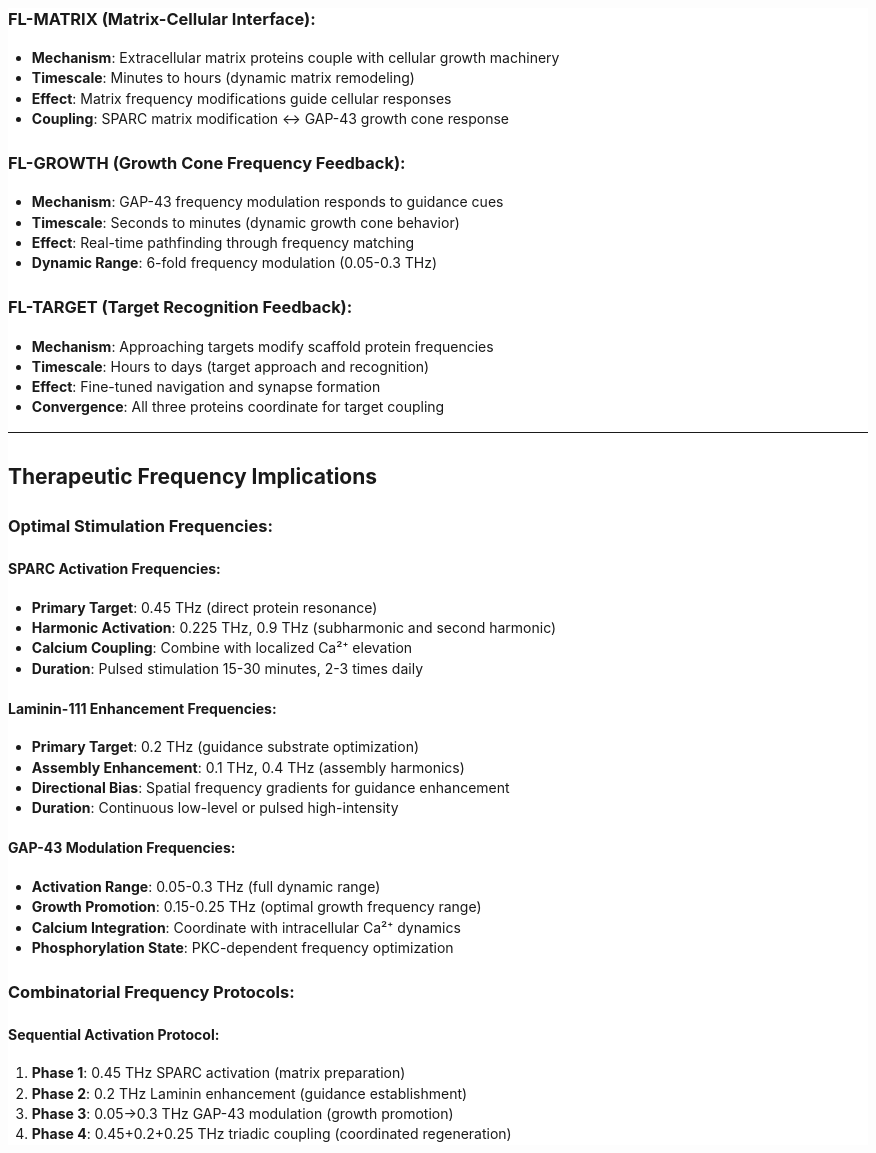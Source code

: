 ### **FL-MATRIX** (Matrix-Cellular Interface):
- **Mechanism**: Extracellular matrix proteins couple with cellular growth machinery
- **Timescale**: Minutes to hours (dynamic matrix remodeling)
- **Effect**: Matrix frequency modifications guide cellular responses
- **Coupling**: SPARC matrix modification ↔ GAP-43 growth cone response

### **FL-GROWTH** (Growth Cone Frequency Feedback):
- **Mechanism**: GAP-43 frequency modulation responds to guidance cues
- **Timescale**: Seconds to minutes (dynamic growth cone behavior)
- **Effect**: Real-time pathfinding through frequency matching
- **Dynamic Range**: 6-fold frequency modulation (0.05-0.3 THz)

### **FL-TARGET** (Target Recognition Feedback):
- **Mechanism**: Approaching targets modify scaffold protein frequencies
- **Timescale**: Hours to days (target approach and recognition)
- **Effect**: Fine-tuned navigation and synapse formation
- **Convergence**: All three proteins coordinate for target coupling

---

## Therapeutic Frequency Implications

### **Optimal Stimulation Frequencies**:

#### **SPARC Activation Frequencies**:
- **Primary Target**: 0.45 THz (direct protein resonance)
- **Harmonic Activation**: 0.225 THz, 0.9 THz (subharmonic and second harmonic)
- **Calcium Coupling**: Combine with localized Ca²⁺ elevation
- **Duration**: Pulsed stimulation 15-30 minutes, 2-3 times daily

#### **Laminin-111 Enhancement Frequencies**:
- **Primary Target**: 0.2 THz (guidance substrate optimization)
- **Assembly Enhancement**: 0.1 THz, 0.4 THz (assembly harmonics)
- **Directional Bias**: Spatial frequency gradients for guidance enhancement
- **Duration**: Continuous low-level or pulsed high-intensity

#### **GAP-43 Modulation Frequencies**:
- **Activation Range**: 0.05-0.3 THz (full dynamic range)
- **Growth Promotion**: 0.15-0.25 THz (optimal growth frequency range)
- **Calcium Integration**: Coordinate with intracellular Ca²⁺ dynamics
- **Phosphorylation State**: PKC-dependent frequency optimization

### **Combinatorial Frequency Protocols**:

#### **Sequential Activation Protocol**:
1. **Phase 1**: 0.45 THz SPARC activation (matrix preparation)
2. **Phase 2**: 0.2 THz Laminin enhancement (guidance establishment)  
3. **Phase 3**: 0.05→0.3 THz GAP-43 modulation (growth promotion)
4. **Phase 4**: 0.45+0.2+0.25 THz triadic coupling (coordinated regeneration)
